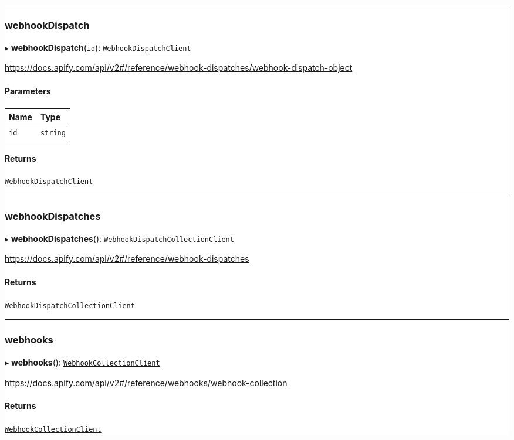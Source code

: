 ___

### <a id="webhookdispatch" name="webhookdispatch"></a> webhookDispatch

▸ **webhookDispatch**(`id`): [`WebhookDispatchClient`](WebhookDispatchClient.md)

https://docs.apify.com/api/v2#/reference/webhook-dispatches/webhook-dispatch-object

#### Parameters

| Name | Type |
| :------ | :------ |
| `id` | `string` |

#### Returns

[`WebhookDispatchClient`](WebhookDispatchClient.md)

___

### <a id="webhookdispatches" name="webhookdispatches"></a> webhookDispatches

▸ **webhookDispatches**(): [`WebhookDispatchCollectionClient`](WebhookDispatchCollectionClient.md)

https://docs.apify.com/api/v2#/reference/webhook-dispatches

#### Returns

[`WebhookDispatchCollectionClient`](WebhookDispatchCollectionClient.md)

___

### <a id="webhooks" name="webhooks"></a> webhooks

▸ **webhooks**(): [`WebhookCollectionClient`](WebhookCollectionClient.md)

https://docs.apify.com/api/v2#/reference/webhooks/webhook-collection

#### Returns

[`WebhookCollectionClient`](WebhookCollectionClient.md)
